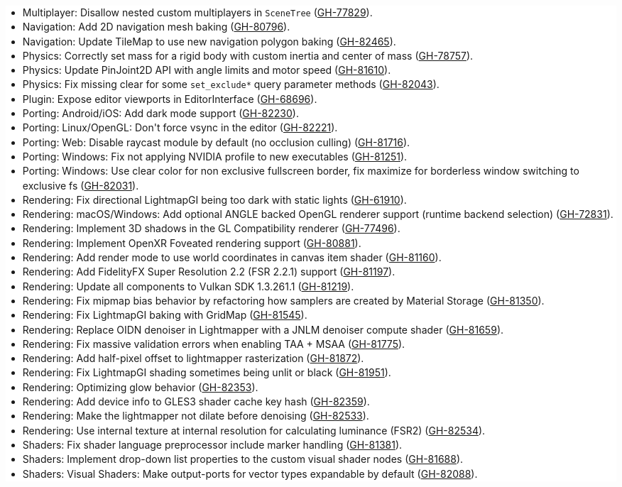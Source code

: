 - Multiplayer: Disallow nested custom multiplayers in `SceneTree` ([GH-77829](https://github.com/godotengine/godot/pull/77829)).
- Navigation: Add 2D navigation mesh baking ([GH-80796](https://github.com/godotengine/godot/pull/80796)).
- Navigation: Update TileMap to use new navigation polygon baking ([GH-82465](https://github.com/godotengine/godot/pull/82465)).
- Physics: Correctly set mass for a rigid body with custom inertia and center of mass ([GH-78757](https://github.com/godotengine/godot/pull/78757)).
- Physics: Update PinJoint2D API with angle limits and motor speed ([GH-81610](https://github.com/godotengine/godot/pull/81610)).
- Physics: Fix missing clear for some `set_exclude*` query parameter methods ([GH-82043](https://github.com/godotengine/godot/pull/82043)).
- Plugin: Expose editor viewports in EditorInterface ([GH-68696](https://github.com/godotengine/godot/pull/68696)).
- Porting: Android/iOS: Add dark mode support ([GH-82230](https://github.com/godotengine/godot/pull/82230)).
- Porting: Linux/OpenGL: Don't force vsync in the editor ([GH-82221](https://github.com/godotengine/godot/pull/82221)).
- Porting: Web: Disable raycast module by default (no occlusion culling) ([GH-81716](https://github.com/godotengine/godot/pull/81716)).
- Porting: Windows: Fix not applying NVIDIA profile to new executables ([GH-81251](https://github.com/godotengine/godot/pull/81251)).
- Porting: Windows: Use clear color for non exclusive fullscreen border, fix maximize for borderless window switching to exclusive fs ([GH-82031](https://github.com/godotengine/godot/pull/82031)).
- Rendering: Fix directional LightmapGI being too dark with static lights ([GH-61910](https://github.com/godotengine/godot/pull/61910)).
- Rendering: macOS/Windows: Add optional ANGLE backed OpenGL renderer support (runtime backend selection) ([GH-72831](https://github.com/godotengine/godot/pull/72831)).
- Rendering: Implement 3D shadows in the GL Compatibility renderer ([GH-77496](https://github.com/godotengine/godot/pull/77496)).
- Rendering: Implement OpenXR Foveated rendering support ([GH-80881](https://github.com/godotengine/godot/pull/80881)).
- Rendering: Add render mode to use world coordinates in canvas item shader ([GH-81160](https://github.com/godotengine/godot/pull/81160)).
- Rendering: Add FidelityFX Super Resolution 2.2 (FSR 2.2.1) support ([GH-81197](https://github.com/godotengine/godot/pull/81197)).
- Rendering: Update all components to Vulkan SDK 1.3.261.1 ([GH-81219](https://github.com/godotengine/godot/pull/81219)).
- Rendering: Fix mipmap bias behavior by refactoring how samplers are created by Material Storage ([GH-81350](https://github.com/godotengine/godot/pull/81350)).
- Rendering: Fix LightmapGI baking with GridMap ([GH-81545](https://github.com/godotengine/godot/pull/81545)).
- Rendering: Replace OIDN denoiser in Lightmapper with a JNLM denoiser compute shader ([GH-81659](https://github.com/godotengine/godot/pull/81659)).
- Rendering: Fix massive validation errors when enabling TAA + MSAA ([GH-81775](https://github.com/godotengine/godot/pull/81775)).
- Rendering: Add half-pixel offset to lightmapper rasterization ([GH-81872](https://github.com/godotengine/godot/pull/81872)).
- Rendering: Fix LightmapGI shading sometimes being unlit or black ([GH-81951](https://github.com/godotengine/godot/pull/81951)).
- Rendering: Optimizing glow behavior ([GH-82353](https://github.com/godotengine/godot/pull/82353)).
- Rendering: Add device info to GLES3 shader cache key hash ([GH-82359](https://github.com/godotengine/godot/pull/82359)).
- Rendering: Make the lightmapper not dilate before denoising ([GH-82533](https://github.com/godotengine/godot/pull/82533)).
- Rendering: Use internal texture at internal resolution for calculating luminance (FSR2) ([GH-82534](https://github.com/godotengine/godot/pull/82534)).
- Shaders: Fix shader language preprocessor include marker handling ([GH-81381](https://github.com/godotengine/godot/pull/81381)).
- Shaders: Implement drop-down list properties to the custom visual shader nodes ([GH-81688](https://github.com/godotengine/godot/pull/81688)).
- Shaders: Visual Shaders: Make output-ports for vector types expandable by default ([GH-82088](https://github.com/godotengine/godot/pull/82088)).